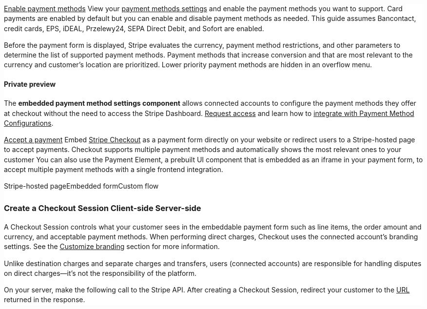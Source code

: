 [Enable payment
methods](https://docs.stripe.com/connect/enable-payment-acceptance-guide#enable-payment-methods)
View your [payment methods
settings](https://dashboard.stripe.com/settings/connect/payment_methods) and
enable the payment methods you want to support. Card payments are enabled by
default but you can enable and disable payment methods as needed. This guide
assumes Bancontact, credit cards, EPS, iDEAL, Przelewy24, SEPA Direct Debit, and
Sofort are enabled.

Before the payment form is displayed, Stripe evaluates the currency, payment
method restrictions, and other parameters to determine the list of supported
payment methods. Payment methods that increase conversion and that are most
relevant to the currency and customer’s location are prioritized. Lower priority
payment methods are hidden in an overflow menu.

#### Private preview

The **embedded payment method settings component** allows connected accounts to
configure the payment methods they offer at checkout without the need to access
the Stripe Dashboard. [Request
access](https://docs.stripe.com/connect/supported-embedded-components/payment-method-settings#request-access)
and learn how to [integrate with Payment Method
Configurations](https://docs.stripe.com/connect/supported-embedded-components/payment-method-settings#integration).

[Accept a
payment](https://docs.stripe.com/connect/enable-payment-acceptance-guide#accept-payment)
Embed [Stripe Checkout](https://stripe.com/payments/checkout) as a payment form
directly on your website or redirect users to a Stripe-hosted page to accept
payments. Checkout supports multiple payment methods and automatically shows the
most relevant ones to your customer You can also use the Payment Element, a
prebuilt UI component that is embedded as an iframe in your payment form, to
accept multiple payment methods with a single frontend integration.

Stripe-hosted pageEmbedded formCustom flow
### Create a Checkout Session Client-side Server-side

A Checkout Session controls what your customer sees in the embeddable payment
form such as line items, the order amount and currency, and acceptable payment
methods. When performing direct charges, Checkout uses the connected account’s
branding settings. See the [Customize
branding](https://docs.stripe.com/connect/direct-charges?platform=web&ui=stripe-hosted#branding)
section for more information.

Unlike destination charges and separate charges and transfers, users (connected
accounts) are responsible for handling disputes on direct charges—it’s not the
responsibility of the platform.

On your server, make the following call to the Stripe API. After creating a
Checkout Session, redirect your customer to the
[URL](https://docs.stripe.com/api/checkout/sessions/object#checkout_session_object-url)
returned in the response.
